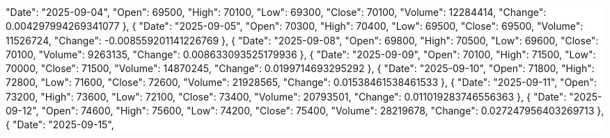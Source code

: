 "Date": "2025-09-04",
"Open": 69500,
"High": 70100,
"Low": 69300,
"Close": 70100,
"Volume": 12284414,
"Change": 0.004297994269341077
},
{
"Date": "2025-09-05",
"Open": 70300,
"High": 70400,
"Low": 69500,
"Close": 69500,
"Volume": 11526724,
"Change": -0.008559201141226769
},
{
"Date": "2025-09-08",
"Open": 69800,
"High": 70500,
"Low": 69600,
"Close": 70100,
"Volume": 9263135,
"Change": 0.008633093525179936
},
{
"Date": "2025-09-09",
"Open": 70100,
"High": 71500,
"Low": 70000,
"Close": 71500,
"Volume": 14870245,
"Change": 0.0199714693295292
},
{
"Date": "2025-09-10",
"Open": 71800,
"High": 72800,
"Low": 71600,
"Close": 72600,
"Volume": 21928565,
"Change": 0.01538461538461533
},
{
"Date": "2025-09-11",
"Open": 73200,
"High": 73600,
"Low": 72100,
"Close": 73400,
"Volume": 20793501,
"Change": 0.011019283746556363
},
{
"Date": "2025-09-12",
"Open": 74600,
"High": 75600,
"Low": 74200,
"Close": 75400,
"Volume": 28219678,
"Change": 0.027247956403269713
},
{
"Date": "2025-09-15",